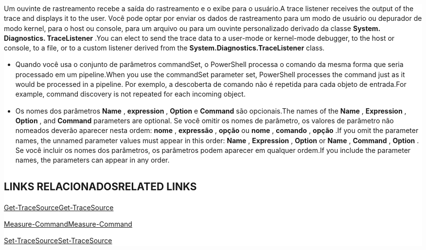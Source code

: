   <span data-ttu-id="d8a11-219">Um ouvinte de rastreamento recebe a saída do rastreamento e o exibe para o usuário.</span><span class="sxs-lookup"><span data-stu-id="d8a11-219">A trace listener receives the output of the trace and displays it to the user.</span></span> <span data-ttu-id="d8a11-220">Você pode optar por enviar os dados de rastreamento para um modo de usuário ou depurador de modo kernel, para o host ou console, para um arquivo ou para um ouvinte personalizado derivado da classe **System. Diagnostics. TraceListener** .</span><span class="sxs-lookup"><span data-stu-id="d8a11-220">You can elect to send the trace data to a user-mode or kernel-mode debugger, to the host or console, to a file, or to a custom listener derived from the **System.Diagnostics.TraceListener** class.</span></span>

- <span data-ttu-id="d8a11-221">Quando você usa o conjunto de parâmetros commandSet, o PowerShell processa o comando da mesma forma que seria processado em um pipeline.</span><span class="sxs-lookup"><span data-stu-id="d8a11-221">When you use the commandSet parameter set, PowerShell processes the command just as it would be processed in a pipeline.</span></span> <span data-ttu-id="d8a11-222">Por exemplo, a descoberta de comando não é repetida para cada objeto de entrada.</span><span class="sxs-lookup"><span data-stu-id="d8a11-222">For example, command discovery is not repeated for each incoming object.</span></span>

- <span data-ttu-id="d8a11-223">Os nomes dos parâmetros **Name** , **expression** , **Option** e **Command** são opcionais.</span><span class="sxs-lookup"><span data-stu-id="d8a11-223">The names of the **Name** , **Expression** , **Option** , and **Command** parameters are optional.</span></span> <span data-ttu-id="d8a11-224">Se você omitir os nomes de parâmetro, os valores de parâmetro não nomeados deverão aparecer nesta ordem: **nome** , **expressão** , **opção** ou **nome** , **comando** , **opção** .</span><span class="sxs-lookup"><span data-stu-id="d8a11-224">If you omit the parameter names, the unnamed parameter values must appear in this order: **Name** , **Expression** , **Option** or **Name** , **Command** , **Option** .</span></span> <span data-ttu-id="d8a11-225">Se você incluir os nomes dos parâmetros, os parâmetros podem aparecer em qualquer ordem.</span><span class="sxs-lookup"><span data-stu-id="d8a11-225">If you include the parameter names, the parameters can appear in any order.</span></span>

## <span data-ttu-id="d8a11-226">LINKS RELACIONADOS</span><span class="sxs-lookup"><span data-stu-id="d8a11-226">RELATED LINKS</span></span>

[<span data-ttu-id="d8a11-227">Get-TraceSource</span><span class="sxs-lookup"><span data-stu-id="d8a11-227">Get-TraceSource</span></span>](Get-TraceSource.md)

[<span data-ttu-id="d8a11-228">Measure-Command</span><span class="sxs-lookup"><span data-stu-id="d8a11-228">Measure-Command</span></span>](Measure-Command.md)

[<span data-ttu-id="d8a11-229">Set-TraceSource</span><span class="sxs-lookup"><span data-stu-id="d8a11-229">Set-TraceSource</span></span>](Set-TraceSource.md)
